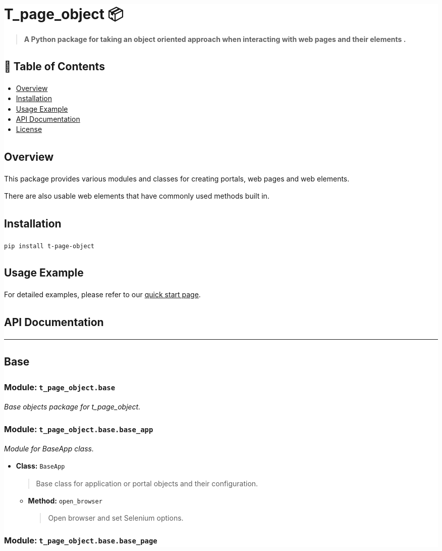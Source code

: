 # T_page_object 📦

> **A Python package for taking an object oriented approach
            when interacting with web pages and their elements .**

## 📑 Table of Contents
- [Overview](#overview)
- [Installation](#installation)
- [Usage Example](#usage-example)
- [API Documentation](#api-documentation)
- [License](#license)

## Overview
This package provides various modules and classes for creating portals, web pages and web elements.
            
There are also usable web elements that have commonly used methods built in.

## Installation
```bash
pip install t-page-object
```

## Usage Example
For detailed examples, please refer to our
            [quick start page](https://www.notion.so/thoughtfulautomation/T-Page-Object-126f43a78fa480e39a1af8f99f93affe).

### 
## API Documentation

---

## Base
### Module: `t_page_object.base`

_Base objects package for t_page_object._

### Module: `t_page_object.base.base_app`

_Module for BaseApp class._

- **Class:** `BaseApp`
  > Base class for application or portal objects and their configuration.
  - **Method:** `open_browser`
    > Open browser and set Selenium options.
### Module: `t_page_object.base.base_page`
